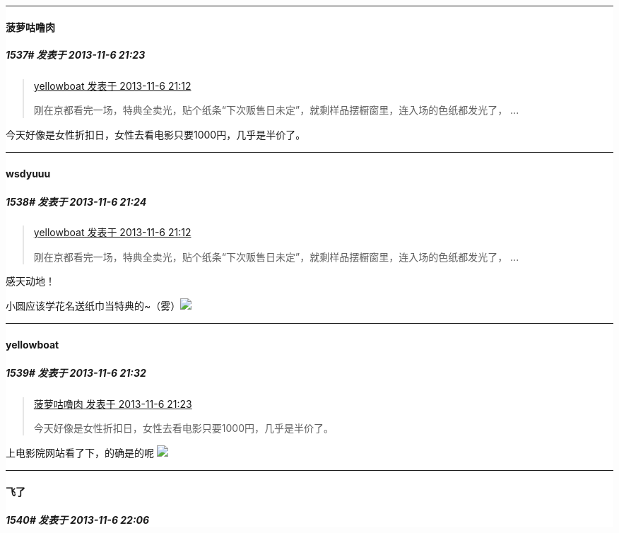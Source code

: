 
*****

####  菠萝咕噜肉  
##### 1537#       发表于 2013-11-6 21:23



<blockquote><a href="httphttps://bbs.saraba1st.com/2b/forum.php?mod=redirect&amp;goto=findpost&amp;pid=23519400&amp;ptid=896785" target="_blank">yellowboat 发表于 2013-11-6 21:12</a>

刚在京都看完一场，特典全卖光，贴个纸条“下次贩售日未定”，就剩样品摆橱窗里，连入场的色纸都发光了， ...</blockquote>
今天好像是女性折扣日，女性去看电影只要1000円，几乎是半价了。







*****

####  wsdyuuu  
##### 1538#       发表于 2013-11-6 21:24



<blockquote><a href="httphttps://bbs.saraba1st.com/2b/forum.php?mod=redirect&amp;goto=findpost&amp;pid=23519400&amp;ptid=896785" target="_blank">yellowboat 发表于 2013-11-6 21:12</a>

刚在京都看完一场，特典全卖光，贴个纸条“下次贩售日未定”，就剩样品摆橱窗里，连入场的色纸都发光了， ...</blockquote>
感天动地！

小圆应该学花名送纸巾当特典的~（雾）<img src="https://static.saraba1st.com/image/smiley/face/58.gif" referrerpolicy="no-referrer">







*****

####  yellowboat  
##### 1539#       发表于 2013-11-6 21:32



<blockquote><a href="httphttps://bbs.saraba1st.com/2b/forum.php?mod=redirect&amp;goto=findpost&amp;pid=23519476&amp;ptid=896785" target="_blank">菠萝咕噜肉 发表于 2013-11-6 21:23</a>

今天好像是女性折扣日，女性去看电影只要1000円，几乎是半价了。</blockquote>
上电影院网站看了下，的确是的呢
<img src="http://image15.poco.cn/mypoco/myphoto/20131106/21/5368668820131106213053092.jpg" referrerpolicy="no-referrer">








*****

####  飞了  
##### 1540#       发表于 2013-11-6 22:06

